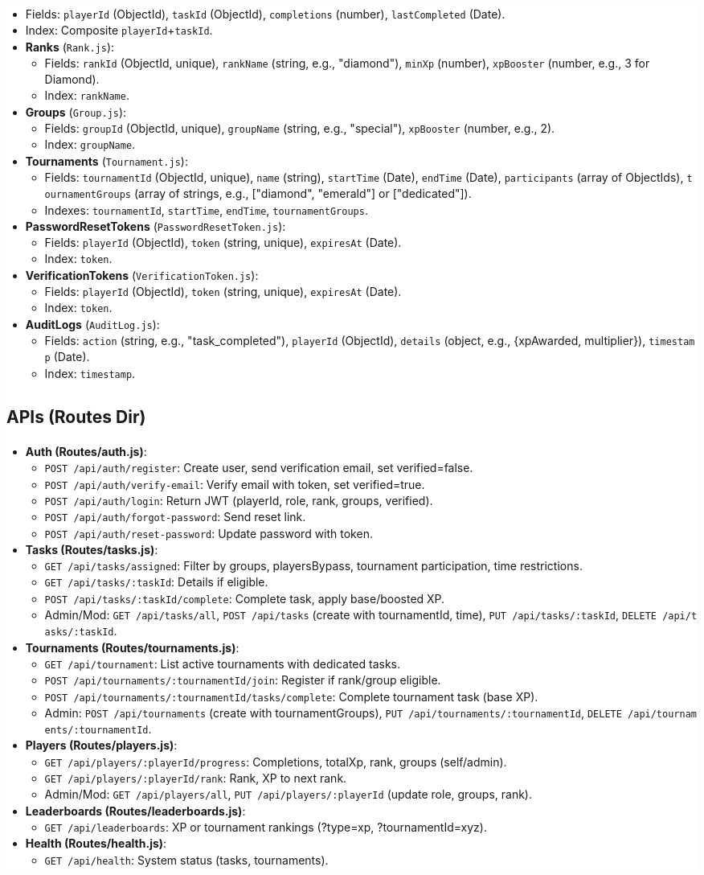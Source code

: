   - Fields: `playerId` (ObjectId), `taskId` (ObjectId), `completions` (number), `lastCompleted` (Date).
  - Index: Composite `playerId`+`taskId`.
- **Ranks** (`Rank.js`):
  - Fields: `rankId` (ObjectId, unique), `rankName` (string, e.g., "diamond"), `minXp` (number), `xpBooster` (number, e.g., 3 for Diamond).
  - Index: `rankName`.
- **Groups** (`Group.js`):
  - Fields: `groupId` (ObjectId, unique), `groupName` (string, e.g., "special"), `xpBooster` (number, e.g., 2).
  - Index: `groupName`.
- **Tournaments** (`Tournament.js`):
  - Fields: `tournamentId` (ObjectId, unique), `name` (string), `startTime` (Date), `endTime` (Date), `participants` (array of ObjectIds), `tournamentGroups` (array of strings, e.g., ["diamond", "emerald"] or ["dedicated"]).
  - Indexes: `tournamentId`, `startTime`, `endTime`, `tournamentGroups`.
- **PasswordResetTokens** (`PasswordResetToken.js`):
  - Fields: `playerId` (ObjectId), `token` (string, unique), `expiresAt` (Date).
  - Index: `token`.
- **VerificationTokens** (`VerificationToken.js`):
  - Fields: `playerId` (ObjectId), `token` (string, unique), `expiresAt` (Date).
  - Index: `token`.
- **AuditLogs** (`AuditLog.js`):
  - Fields: `action` (string, e.g., "task_completed"), `playerId` (ObjectId), `details` (object, e.g., {xpAwarded, multiplier}), `timestamp` (Date).
  - Index: `timestamp`.

## APIs (Routes Dir)
- **Auth (Routes/auth.js)**:
  - `POST /api/auth/register`: Create user, send verification email, set verified=false.
  - `POST /api/auth/verify-email`: Verify email with token, set verified=true.
  - `POST /api/auth/login`: Return JWT (playerId, role, rank, groups, verified).
  - `POST /api/auth/forgot-password`: Send reset link.
  - `POST /api/auth/reset-password`: Update password with token.
- **Tasks (Routes/tasks.js)**:
  - `GET /api/tasks/assigned`: Filter by groups, playersBypass, tournament participation, time restrictions.
  - `GET /api/tasks/:taskId`: Details if eligible.
  - `POST /api/tasks/:taskId/complete`: Complete task, apply base/boosted XP.
  - Admin/Mod: `GET /api/tasks/all`, `POST /api/tasks` (create with tournamentId, time), `PUT /api/tasks/:taskId`, `DELETE /api/tasks/:taskId`.
- **Tournaments (Routes/tournaments.js)**:
  - `GET /api/tournament`: List active tournaments with dedicated tasks.
  - `POST /api/tournaments/:tournamentId/join`: Register if rank/group eligible.
  - `POST /api/tournaments/:tournamentId/tasks/complete`: Complete tournament task (base XP).
  - Admin: `POST /api/tournaments` (create with tournamentGroups), `PUT /api/tournaments/:tournamentId`, `DELETE /api/tournaments/:tournamentId`.
- **Players (Routes/players.js)**:
  - `GET /api/players/:playerId/progress`: Completions, totalXp, rank, groups (self/admin).
  - `GET /api/players/:playerId/rank`: Rank, XP to next rank.
  - Admin/Mod: `GET /api/players/all`, `PUT /api/players/:playerId` (update role, groups, rank).
- **Leaderboards (Routes/leaderboards.js)**:
  - `GET /api/leaderboards`: XP or tournament rankings (?type=xp, ?tournamentId=xyz).
- **Health (Routes/health.js)**:
  - `GET /api/health`: System status (tasks, tournaments).
